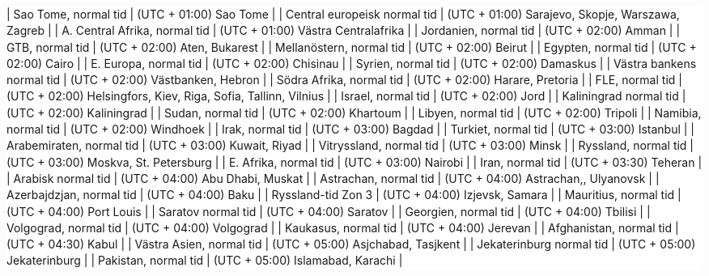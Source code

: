 | Sao Tome, normal tid | (UTC + 01:00) Sao Tome |
| Central europeisk normal tid | (UTC + 01:00) Sarajevo, Skopje, Warszawa, Zagreb |
| A. Central Afrika, normal tid | (UTC + 01:00) Västra Centralafrika |
| Jordanien, normal tid | (UTC + 02:00) Amman |
| GTB, normal tid | (UTC + 02:00) Aten, Bukarest |
| Mellanöstern, normal tid | (UTC + 02:00) Beirut |
| Egypten, normal tid | (UTC + 02:00) Cairo |
| E. Europa, normal tid | (UTC + 02:00) Chisinau |
| Syrien, normal tid | (UTC + 02:00) Damaskus |
| Västra bankens normal tid | (UTC + 02:00) Västbanken, Hebron |
| Södra Afrika, normal tid | (UTC + 02:00) Harare, Pretoria |
| FLE, normal tid | (UTC + 02:00) Helsingfors, Kiev, Riga, Sofia, Tallinn, Vilnius |
| Israel, normal tid | (UTC + 02:00) Jord |
| Kaliningrad normal tid | (UTC + 02:00) Kaliningrad |
| Sudan, normal tid | (UTC + 02:00) Khartoum |
| Libyen, normal tid | (UTC + 02:00) Tripoli |
| Namibia, normal tid | (UTC + 02:00) Windhoek |
| Irak, normal tid | (UTC + 03:00) Bagdad |
| Turkiet, normal tid | (UTC + 03:00) Istanbul |
| Arabemiraten, normal tid | (UTC + 03:00) Kuwait, Riyad |
| Vitryssland, normal tid | (UTC + 03:00) Minsk |
| Ryssland, normal tid | (UTC + 03:00) Moskva, St. Petersburg |
| E. Afrika, normal tid | (UTC + 03:00) Nairobi |
| Iran, normal tid | (UTC + 03:30) Teheran |
| Arabisk normal tid | (UTC + 04:00) Abu Dhabi, Muskat |
| Astrachan, normal tid | (UTC + 04:00) Astrachan,, Ulyanovsk |
| Azerbajdzjan, normal tid | (UTC + 04:00) Baku |
| Ryssland-tid Zon 3 | (UTC + 04:00) Izjevsk, Samara |
| Mauritius, normal tid | (UTC + 04:00) Port Louis |
| Saratov normal tid | (UTC + 04:00) Saratov |
| Georgien, normal tid | (UTC + 04:00) Tbilisi |
| Volgograd, normal tid | (UTC + 04:00) Volgograd |
| Kaukasus, normal tid | (UTC + 04:00) Jerevan |
| Afghanistan, normal tid | (UTC + 04:30) Kabul |
| Västra Asien, normal tid | (UTC + 05:00) Asjchabad, Tasjkent |
| Jekaterinburg normal tid | (UTC + 05:00) Jekaterinburg |
| Pakistan, normal tid | (UTC + 05:00) Islamabad, Karachi |